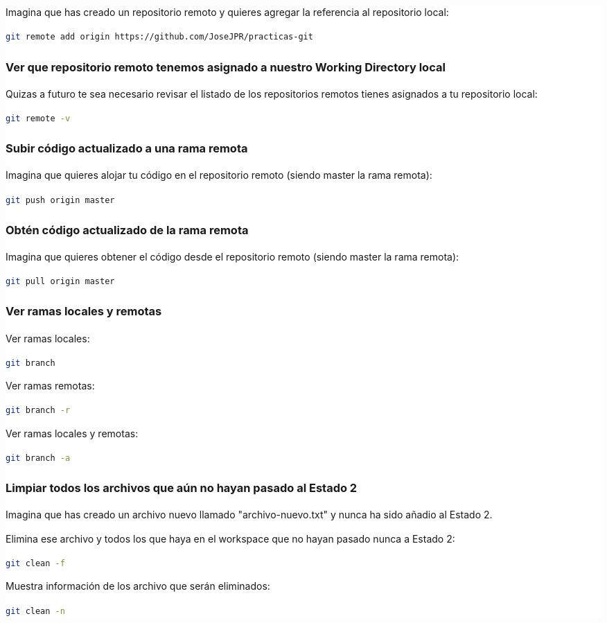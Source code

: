 Imagina que has creado un repositorio remoto y quieres agregar la referencia al repositorio local:
```bash
git remote add origin https://github.com/JoseJPR/practicas-git
```

### Ver que repositorio remoto tenemos asignado a nuestro Working Directory local

Quizas a futuro te sea necesario revisar el listado de los repositorios remotos tienes asignados a tu repositorio local:
```bash
git remote -v
```

### Subir código actualizado a una rama remota

Imagina que quieres alojar tu código en el repositorio remoto (siendo master la rama remota):
```bash
git push origin master
```

### Obtén código actualizado de la rama remota

Imagina que quieres obtener el código desde el repositorio remoto (siendo master la rama remota):
```bash
git pull origin master
```

### Ver ramas locales y remotas

Ver ramas locales:
```bash
git branch
```

Ver ramas remotas:
```bash
git branch -r
```

Ver ramas locales y remotas:
```bash
git branch -a
```

### Limpiar todos los archivos que aún no hayan pasado al Estado 2

Imagina que has creado un archivo nuevo llamado "archivo-nuevo.txt" y nunca ha sido añadio al Estado 2.

Elimina ese archivo y todos los que haya en el workspace que no hayan pasado nunca a Estado 2:
```bash
git clean -f
```

Muestra información de los archivo que serán eliminados:
```bash
git clean -n
```
